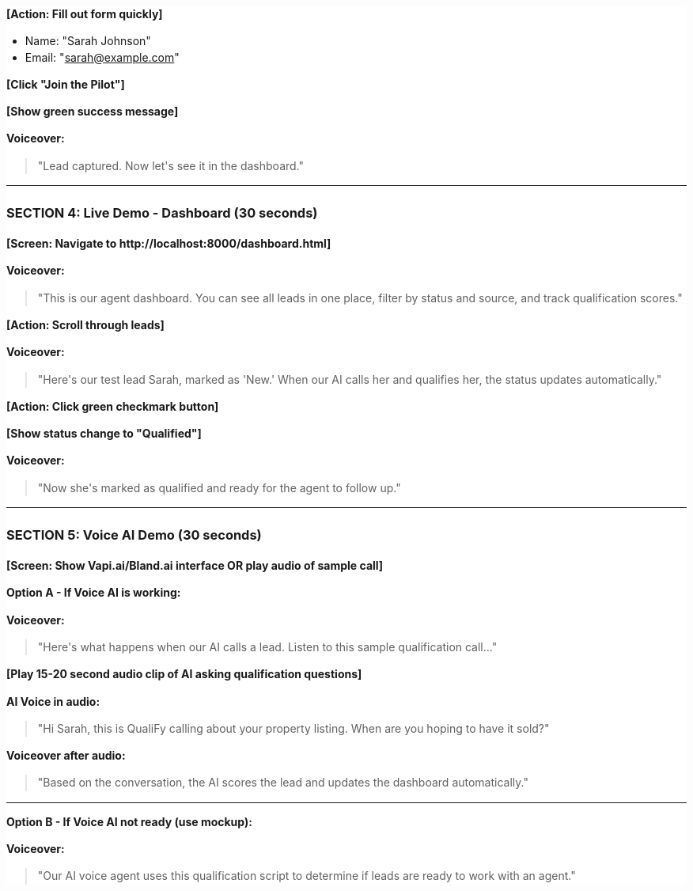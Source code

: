 **[Action: Fill out form quickly]**
- Name: "Sarah Johnson"
- Email: "sarah@example.com"

**[Click "Join the Pilot"]**

**[Show green success message]**

**Voiceover:**
> "Lead captured. Now let's see it in the dashboard."

---

### **SECTION 4: Live Demo - Dashboard (30 seconds)**

**[Screen: Navigate to http://localhost:8000/dashboard.html]**

**Voiceover:**
> "This is our agent dashboard. You can see all leads in one place, filter by status and source, and track qualification scores."

**[Action: Scroll through leads]**

**Voiceover:**
> "Here's our test lead Sarah, marked as 'New.' When our AI calls her and qualifies her, the status updates automatically."

**[Action: Click green checkmark button]**

**[Show status change to "Qualified"]**

**Voiceover:**
> "Now she's marked as qualified and ready for the agent to follow up."

---

### **SECTION 5: Voice AI Demo (30 seconds)**

**[Screen: Show Vapi.ai/Bland.ai interface OR play audio of sample call]**

**Option A - If Voice AI is working:**

**Voiceover:**
> "Here's what happens when our AI calls a lead. Listen to this sample qualification call..."

**[Play 15-20 second audio clip of AI asking qualification questions]**

**AI Voice in audio:**
> "Hi Sarah, this is QualiFy calling about your property listing. When are you hoping to have it sold?"

**Voiceover after audio:**
> "Based on the conversation, the AI scores the lead and updates the dashboard automatically."

---

**Option B - If Voice AI not ready (use mockup):**

**Voiceover:**
> "Our AI voice agent uses this qualification script to determine if leads are ready to work with an agent."
